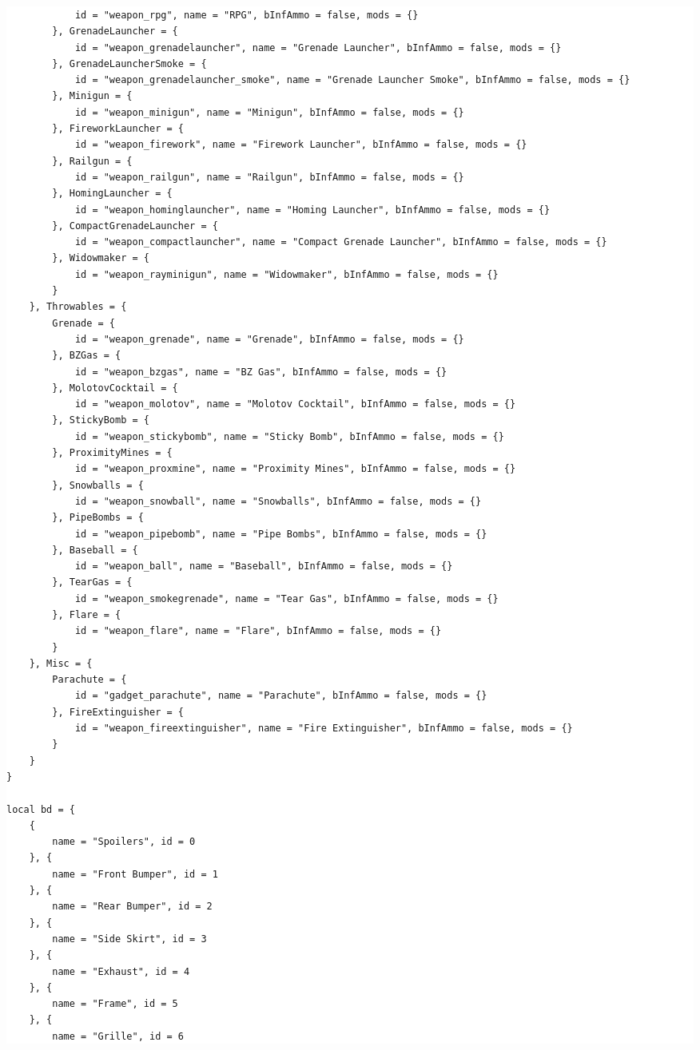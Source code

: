                 id = "weapon_rpg", name = "RPG", bInfAmmo = false, mods = {}
            }, GrenadeLauncher = {
                id = "weapon_grenadelauncher", name = "Grenade Launcher", bInfAmmo = false, mods = {}
            }, GrenadeLauncherSmoke = {
                id = "weapon_grenadelauncher_smoke", name = "Grenade Launcher Smoke", bInfAmmo = false, mods = {}
            }, Minigun = {
                id = "weapon_minigun", name = "Minigun", bInfAmmo = false, mods = {}
            }, FireworkLauncher = {
                id = "weapon_firework", name = "Firework Launcher", bInfAmmo = false, mods = {}
            }, Railgun = {
                id = "weapon_railgun", name = "Railgun", bInfAmmo = false, mods = {}
            }, HomingLauncher = {
                id = "weapon_hominglauncher", name = "Homing Launcher", bInfAmmo = false, mods = {}
            }, CompactGrenadeLauncher = {
                id = "weapon_compactlauncher", name = "Compact Grenade Launcher", bInfAmmo = false, mods = {}
            }, Widowmaker = {
                id = "weapon_rayminigun", name = "Widowmaker", bInfAmmo = false, mods = {}
            }
        }, Throwables = {
            Grenade = {
                id = "weapon_grenade", name = "Grenade", bInfAmmo = false, mods = {}
            }, BZGas = {
                id = "weapon_bzgas", name = "BZ Gas", bInfAmmo = false, mods = {}
            }, MolotovCocktail = {
                id = "weapon_molotov", name = "Molotov Cocktail", bInfAmmo = false, mods = {}
            }, StickyBomb = {
                id = "weapon_stickybomb", name = "Sticky Bomb", bInfAmmo = false, mods = {}
            }, ProximityMines = {
                id = "weapon_proxmine", name = "Proximity Mines", bInfAmmo = false, mods = {}
            }, Snowballs = {
                id = "weapon_snowball", name = "Snowballs", bInfAmmo = false, mods = {}
            }, PipeBombs = {
                id = "weapon_pipebomb", name = "Pipe Bombs", bInfAmmo = false, mods = {}
            }, Baseball = {
                id = "weapon_ball", name = "Baseball", bInfAmmo = false, mods = {}
            }, TearGas = {
                id = "weapon_smokegrenade", name = "Tear Gas", bInfAmmo = false, mods = {}
            }, Flare = {
                id = "weapon_flare", name = "Flare", bInfAmmo = false, mods = {}
            }
        }, Misc = {
            Parachute = {
                id = "gadget_parachute", name = "Parachute", bInfAmmo = false, mods = {}
            }, FireExtinguisher = {
                id = "weapon_fireextinguisher", name = "Fire Extinguisher", bInfAmmo = false, mods = {}
            }
        }
    }

    local bd = {
        {
            name = "Spoilers", id = 0
        }, {
            name = "Front Bumper", id = 1
        }, {
            name = "Rear Bumper", id = 2
        }, {
            name = "Side Skirt", id = 3
        }, {
            name = "Exhaust", id = 4
        }, {
            name = "Frame", id = 5
        }, {
            name = "Grille", id = 6